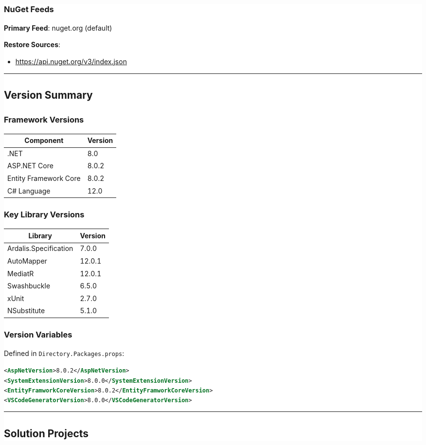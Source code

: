 ### NuGet Feeds

**Primary Feed**: nuget.org (default)

**Restore Sources**:
- https://api.nuget.org/v3/index.json

---

## Version Summary

### Framework Versions

| Component | Version |
|-----------|---------|
| .NET | 8.0 |
| ASP.NET Core | 8.0.2 |
| Entity Framework Core | 8.0.2 |
| C# Language | 12.0 |

### Key Library Versions

| Library | Version |
|---------|---------|
| Ardalis.Specification | 7.0.0 |
| AutoMapper | 12.0.1 |
| MediatR | 12.0.1 |
| Swashbuckle | 6.5.0 |
| xUnit | 2.7.0 |
| NSubstitute | 5.1.0 |

### Version Variables

Defined in `Directory.Packages.props`:

```xml
<AspNetVersion>8.0.2</AspNetVersion>
<SystemExtensionVersion>8.0.0</SystemExtensionVersion>
<EntityFramworkCoreVersion>8.0.2</EntityFramworkCoreVersion>
<VSCodeGeneratorVersion>8.0.0</VSCodeGeneratorVersion>
```

---

## Solution Projects
